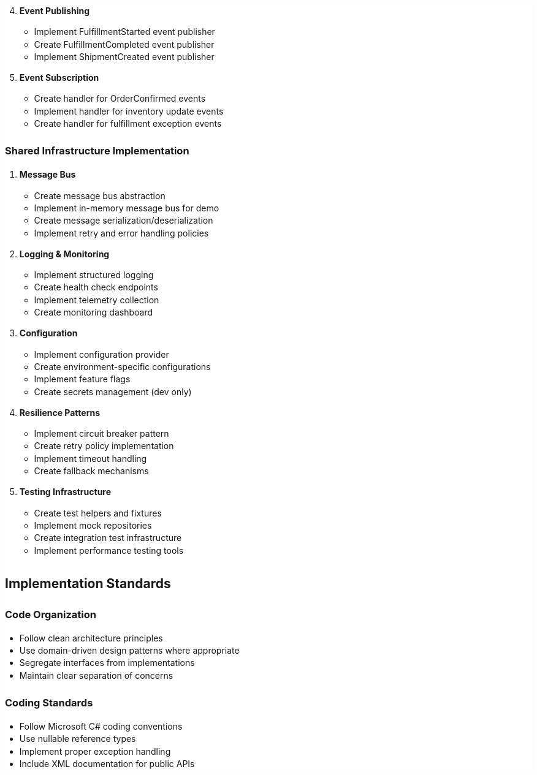 4. **Event Publishing**
   - Implement FulfillmentStarted event publisher
   - Create FulfillmentCompleted event publisher
   - Implement ShipmentCreated event publisher

5. **Event Subscription**
   - Create handler for OrderConfirmed events
   - Implement handler for inventory update events
   - Create handler for fulfillment exception events

### Shared Infrastructure Implementation

1. **Message Bus**
   - Create message bus abstraction
   - Implement in-memory message bus for demo
   - Create message serialization/deserialization
   - Implement retry and error handling policies

2. **Logging & Monitoring**
   - Implement structured logging
   - Create health check endpoints
   - Implement telemetry collection
   - Create monitoring dashboard

3. **Configuration**
   - Implement configuration provider
   - Create environment-specific configurations
   - Implement feature flags
   - Create secrets management (dev only)

4. **Resilience Patterns**
   - Implement circuit breaker pattern
   - Create retry policy implementation
   - Implement timeout handling
   - Create fallback mechanisms

5. **Testing Infrastructure**
   - Create test helpers and fixtures
   - Implement mock repositories
   - Create integration test infrastructure
   - Implement performance testing tools

## Implementation Standards

### Code Organization
- Follow clean architecture principles
- Use domain-driven design patterns where appropriate
- Segregate interfaces from implementations
- Maintain clear separation of concerns

### Coding Standards
- Follow Microsoft C# coding conventions
- Use nullable reference types
- Implement proper exception handling
- Include XML documentation for public APIs

